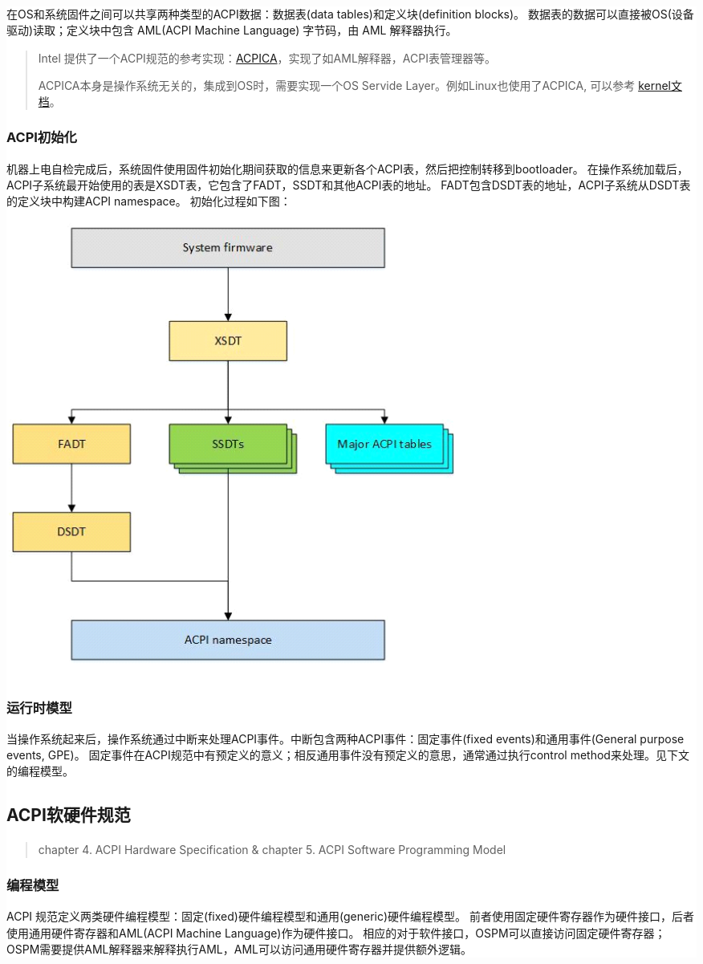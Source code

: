 在OS和系统固件之间可以共享两种类型的ACPI数据：数据表(data tables)和定义块(definition blocks)。
数据表的数据可以直接被OS(设备驱动)读取；定义块中包含 AML(ACPI Machine Language) 字节码，由 AML 解释器执行。

> Intel 提供了一个ACPI规范的参考实现：[ACPICA](www.acpica.org)，实现了如AML解释器，ACPI表管理器等。
>
> ACPICA本身是操作系统无关的，集成到OS时，需要实现一个OS Servide Layer。例如Linux也使用了ACPICA,
可以参考 [kernel文档](https://docs.kernel.org/driver-api/acpi/linuxized-acpica.html)。

### ACPI初始化
机器上电自检完成后，系统固件使用固件初始化期间获取的信息来更新各个ACPI表，然后把控制转移到bootloader。
在操作系统加载后，ACPI子系统最开始使用的表是XSDT表，它包含了FADT，SSDT和其他ACPI表的地址。
FADT包含DSDT表的地址，ACPI子系统从DSDT表的定义块中构建ACPI namespace。
初始化过程如下图：

![ACPI初始化](../assets/static/ACPI/acpi-initialization.png)

### 运行时模型
当操作系统起来后，操作系统通过中断来处理ACPI事件。中断包含两种ACPI事件：固定事件(fixed events)和通用事件(General purpose events, GPE)。
固定事件在ACPI规范中有预定义的意义；相反通用事件没有预定义的意思，通常通过执行control method来处理。见下文的编程模型。

## ACPI软硬件规范
> chapter 4. ACPI Hardware Specification & chapter 5. ACPI Software Programming Model
### 编程模型
ACPI 规范定义两类硬件编程模型：固定(fixed)硬件编程模型和通用(generic)硬件编程模型。
前者使用固定硬件寄存器作为硬件接口，后者使用通用硬件寄存器和AML(ACPI Machine Language)作为硬件接口。
相应的对于软件接口，OSPM可以直接访问固定硬件寄存器；OSPM需要提供AML解释器来解释执行AML，AML可以访问通用硬件寄存器并提供额外逻辑。
